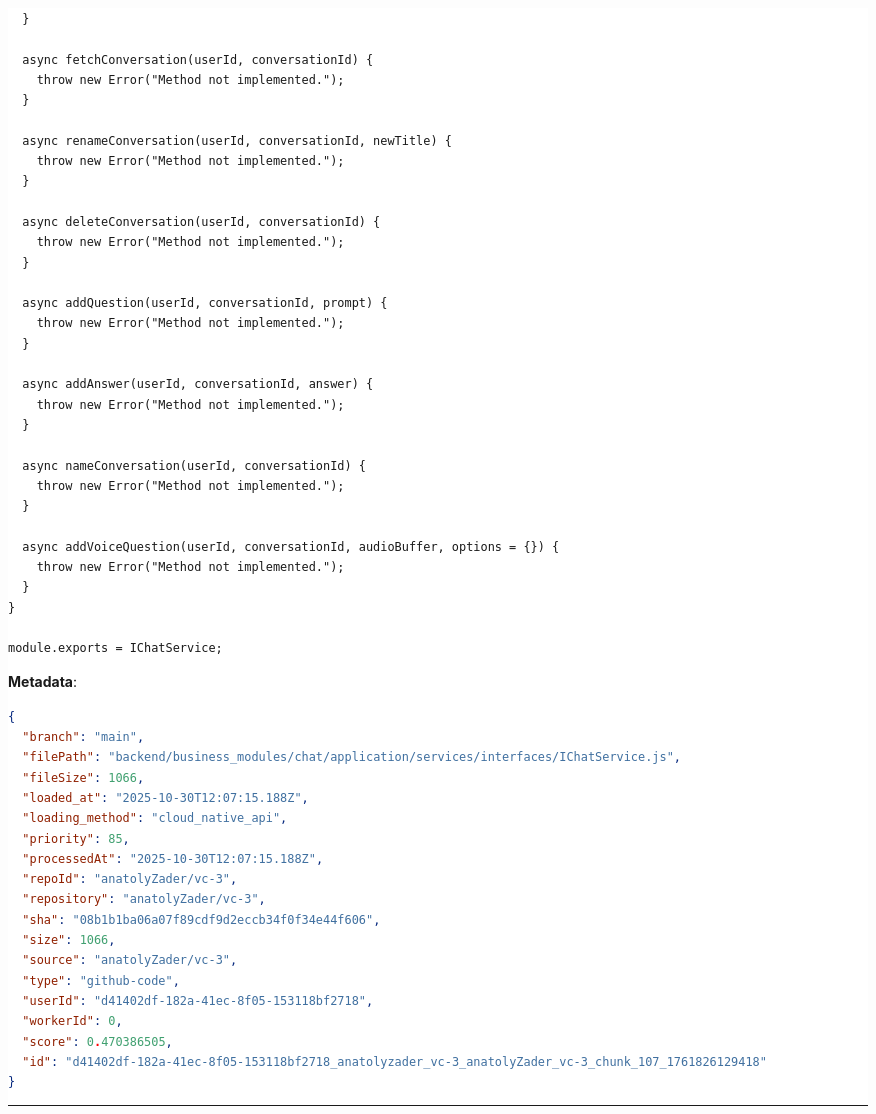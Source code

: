 ```
  }

  async fetchConversation(userId, conversationId) {
    throw new Error("Method not implemented.");
  }

  async renameConversation(userId, conversationId, newTitle) {
    throw new Error("Method not implemented.");
  }

  async deleteConversation(userId, conversationId) {
    throw new Error("Method not implemented.");
  }

  async addQuestion(userId, conversationId, prompt) {
    throw new Error("Method not implemented.");
  }

  async addAnswer(userId, conversationId, answer) {
    throw new Error("Method not implemented.");
  }

  async nameConversation(userId, conversationId) {
    throw new Error("Method not implemented.");
  }

  async addVoiceQuestion(userId, conversationId, audioBuffer, options = {}) {
    throw new Error("Method not implemented.");
  }
}

module.exports = IChatService;

```

**Metadata**:
```json
{
  "branch": "main",
  "filePath": "backend/business_modules/chat/application/services/interfaces/IChatService.js",
  "fileSize": 1066,
  "loaded_at": "2025-10-30T12:07:15.188Z",
  "loading_method": "cloud_native_api",
  "priority": 85,
  "processedAt": "2025-10-30T12:07:15.188Z",
  "repoId": "anatolyZader/vc-3",
  "repository": "anatolyZader/vc-3",
  "sha": "08b1b1ba06a07f89cdf9d2eccb34f0f34e44f606",
  "size": 1066,
  "source": "anatolyZader/vc-3",
  "type": "github-code",
  "userId": "d41402df-182a-41ec-8f05-153118bf2718",
  "workerId": 0,
  "score": 0.470386505,
  "id": "d41402df-182a-41ec-8f05-153118bf2718_anatolyzader_vc-3_anatolyZader_vc-3_chunk_107_1761826129418"
}
```

---